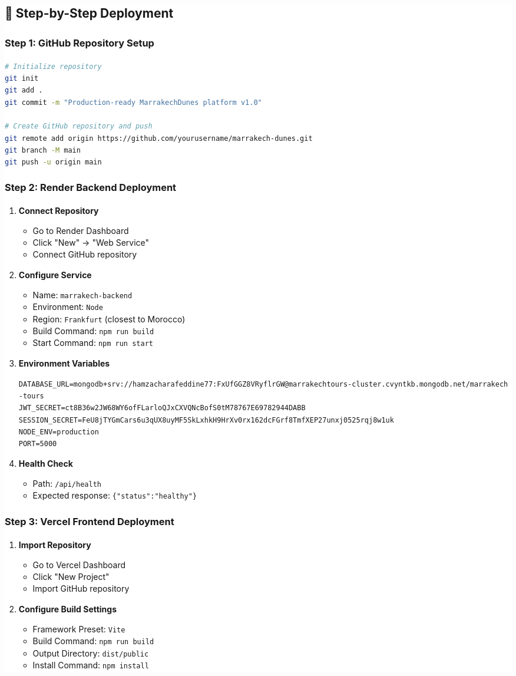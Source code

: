 ## 📝 Step-by-Step Deployment

### Step 1: GitHub Repository Setup
```bash
# Initialize repository
git init
git add .
git commit -m "Production-ready MarrakechDunes platform v1.0"

# Create GitHub repository and push
git remote add origin https://github.com/yourusername/marrakech-dunes.git
git branch -M main
git push -u origin main
```

### Step 2: Render Backend Deployment
1. **Connect Repository**
   - Go to Render Dashboard
   - Click "New" → "Web Service"
   - Connect GitHub repository

2. **Configure Service**
   - Name: `marrakech-backend`
   - Environment: `Node`
   - Region: `Frankfurt` (closest to Morocco)
   - Build Command: `npm run build`
   - Start Command: `npm run start`

3. **Environment Variables**
   ```
   DATABASE_URL=mongodb+srv://hamzacharafeddine77:FxUfGGZ8VRyflrGW@marrakechtours-cluster.cvyntkb.mongodb.net/marrakech-tours
   JWT_SECRET=ct8B36w2JW68WY6ofFLarloQJxCXVQNcBofS0tM78767E69782944DABB
   SESSION_SECRET=FeU8jTYGmCars6u3qUX8uyMF5SkLxhkH9HrXv0rx162dcFGrf8TmfXEP27unxj0525rqj8w1uk
   NODE_ENV=production
   PORT=5000
   ```

4. **Health Check**
   - Path: `/api/health`
   - Expected response: `{"status":"healthy"}`

### Step 3: Vercel Frontend Deployment
1. **Import Repository**
   - Go to Vercel Dashboard
   - Click "New Project"
   - Import GitHub repository

2. **Configure Build Settings**
   - Framework Preset: `Vite`
   - Build Command: `npm run build`
   - Output Directory: `dist/public`
   - Install Command: `npm install`
